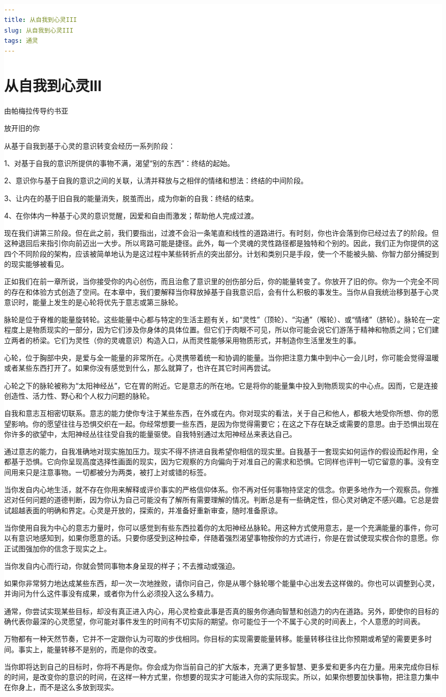 ```yaml
--- 
title: 从自我到心灵III 
slug: 从自我到心灵III 
tags: 通灵 
--- 
```

# 从自我到心灵III

由帕梅拉传导约书亚

放开旧的你

从基于自我到基于心灵的意识转变会经历一系列阶段：

1、对基于自我的意识所提供的事物不满，渴望“别的东西”：终结的起始。

2、意识你与基于自我的意识之间的关联，认清并释放与之相伴的情绪和想法：终结的中间阶段。

3、让内在的基于旧自我的能量消失，脱茧而出，成为你新的自我：终结的结束。

4、在你体内一种基于心灵的意识觉醒，因爱和自由而激发；帮助他人完成过渡。

现在我们讲第三阶段。但在此之前，我们要指出，过渡不会沿一条笔直和线性的道路进行。有时刻，你也许会落到你已经过去了的阶段。但这种退回后来指引你向前迈出一大步。所以弯路可能是捷径。此外，每一个灵魂的灵性路径都是独特和个别的。因此，我们正为你提供的这四个不同阶段的架构，应该被简单地认为是这过程中某些转折点的突出部分。计划和类别只是手段，使一个不能被头脑、你智力部分捕捉到的现实能够被看见。

正如我们在前一章所说，当你接受你的内心创伤，而且治愈了意识里的创伤部分后，你的能量转变了。你放开了旧的你。你为一个完全不同的存在和体验方式创造了空间。在本章中，我们要解释当你释放掉基于自我意识后，会有什么积极的事发生。当你从自我统治移到基于心灵意识时，能量上发生的是心轮将优先于意志或第三脉轮。

脉轮是位于脊椎的能量旋转轮。这些能量中心都与特定的生活主题有关，如“灵性”（顶轮）、“沟通”（喉轮）、或“情绪”（脐轮）。脉轮在一定程度上是物质现实的一部分，因为它们涉及你身体的具体位置。但它们于肉眼不可见，所以你可能会说它们游荡于精神和物质之间；它们建立两者的桥梁。它们为灵性（你的灵魂意识）构造入口，从而灵性能够采用物质形式，并制造你生活里发生的事。

心轮，位于胸部中央，是爱与全一能量的非常所在。心灵携带着统一和协调的能量。当你把注意力集中到中心一会儿时，你可能会觉得温暖或者某些东西打开了。如果你没有感觉到什么，那么就算了，也许在其它时间再尝试。

心轮之下的脉轮被称为“太阳神经丛”，它在胃的附近。它是意志的所在地。它是将你的能量集中投入到物质现实的中心点。因而，它是连接创造性、活力性、野心和个人权力问题的脉轮。

自我和意志互相密切联系。意志的能力使你专注于某些东西，在外或在内。你对现实的看法，关于自己和他人，都极大地受你所想、你的愿望影响。你的愿望往往与恐惧交织在一起。你经常想要一些东西，是因为你觉得需要它；在这之下存在缺乏或需要的意思。由于恐惧出现在你许多的欲望中，太阳神经丛往往受自我的能量驱使。自我特别通过太阳神经丛来表达自己。

通过意志的能力，自我准确地对现实施加压力。现实不得不挤进自我希望你相信的现实里。自我基于一套现实如何运作的假设而起作用，全都基于恐惧。它向你呈现高度选择性画面的现实，因为它观察的方向偏向于对准自己的需求和恐惧。它同样也评判一切它留意的事。没有空间用来只是注意事物。一切都被分为两类，被打上对或错的标签。

当你发自内心地生活，就不存在你用来解释或评价事实的严格信仰体系。你不再对任何事物持坚定的信念。你更多地作为一个观察员。你推迟对任何问题的道德判断，因为你认为自己可能没有了解所有需要理解的情况。判断总是有一些确定性，但心灵对确定不感兴趣。它总是尝试超越表面的明确和界定。心灵是开放的，探索的，并准备好重新审查，随时准备原谅。

当你使用自我为中心的意志力量时，你可以感觉到有些东西拉着你的太阳神经丛脉轮。用这种方式使用意志，是一个充满能量的事件，你可以有意识地感知到，如果你愿意的话。只要你感受到这种拉牵，伴随着强烈渴望事物按你的方式进行，你是在尝试使现实楔合你的意愿。你正试图强加你的信念于现实之上。

当你发自内心而行动，你就会赞同事物本身呈现的样子；不去推动或强迫。

如果你非常努力地达成某些东西，却一次一次地挫败，请你问自己，你是从哪个脉轮哪个能量中心出发去这样做的。你也可以调整到心灵，并询问为什么这件事没有成果，或者你为什么必须投入这么多精力。

通常，你尝试实现某些目标，却没有真正进入内心，用心灵检查此事是否真的服务你通向智慧和创造力的内在道路。另外，即使你的目标的确代表你最深的心灵愿望，你可能对事件发生的时间有不切实际的期望。你可能位于一个不属于心灵的时间表上，个人意愿的时间表。

万物都有一种天然节奏，它并不一定跟你认为可取的步伐相同。你目标的实现需要能量转移。能量转移往往比你预期或希望的需要更多时间。事实上，能量转移不是别的，而是你的改变。

当你即将达到自己的目标时，你将不再是你。你会成为你当前自己的扩大版本，充满了更多智慧、更多爱和更多内在力量。用来完成你目标的时间，是改变你的意识的时间，在这样一种方式里，你想要的现实才可能进入你的实际现实。所以，如果你想要加快事物，把注意力集中在你身上，而不是这么多放到现实。
